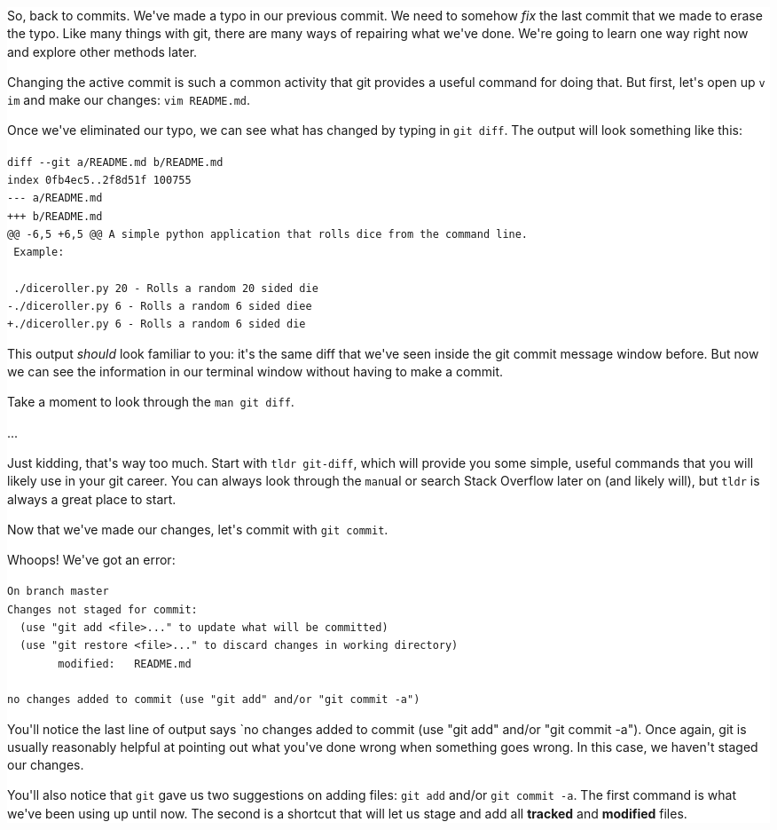 So, back to commits. We've made a typo in our previous commit. We need to somehow _fix_ the last commit that we made to erase the typo. Like many things with git, there are many ways of repairing what we've done. We're going to learn one way right now and explore other methods later.

Changing the active commit is such a common activity that git provides a useful command for doing that. But first, let's open up `vim` and make our changes: `vim README.md`.

Once we've eliminated our typo, we can see what has changed by typing in `git diff`. The output will look something like this:

```
diff --git a/README.md b/README.md
index 0fb4ec5..2f8d51f 100755
--- a/README.md
+++ b/README.md
@@ -6,5 +6,5 @@ A simple python application that rolls dice from the command line.
 Example:

 ./diceroller.py 20 - Rolls a random 20 sided die
-./diceroller.py 6 - Rolls a random 6 sided diee
+./diceroller.py 6 - Rolls a random 6 sided die

```

This output _should_ look familiar to you: it's the same diff that we've seen inside the git commit message window before. But now we can see the information in our terminal window without having to make a commit.

Take a moment to look through the `man git diff`.

...

Just kidding, that's way too much. Start with `tldr git-diff`, which will provide you some simple, useful commands that you will likely use in your git career. You can always look through the `man`ual or search Stack Overflow later on (and likely will), but `tldr` is always a great place to start.

Now that we've made our changes, let's commit with `git commit`.

Whoops! We've got an error:

```
On branch master
Changes not staged for commit:
  (use "git add <file>..." to update what will be committed)
  (use "git restore <file>..." to discard changes in working directory)
        modified:   README.md

no changes added to commit (use "git add" and/or "git commit -a")
```

You'll notice the last line of output says `no changes added to commit (use "git add" and/or "git commit -a"). Once again, git is usually reasonably helpful at pointing out what you've done wrong when something goes wrong. In this case, we haven't staged our changes.

You'll also notice that `git` gave us two suggestions on adding files: `git add` and/or `git commit -a`. The first command is what we've been using up until now. The second is a shortcut that will let us stage and add all **tracked** and **modified** files.
